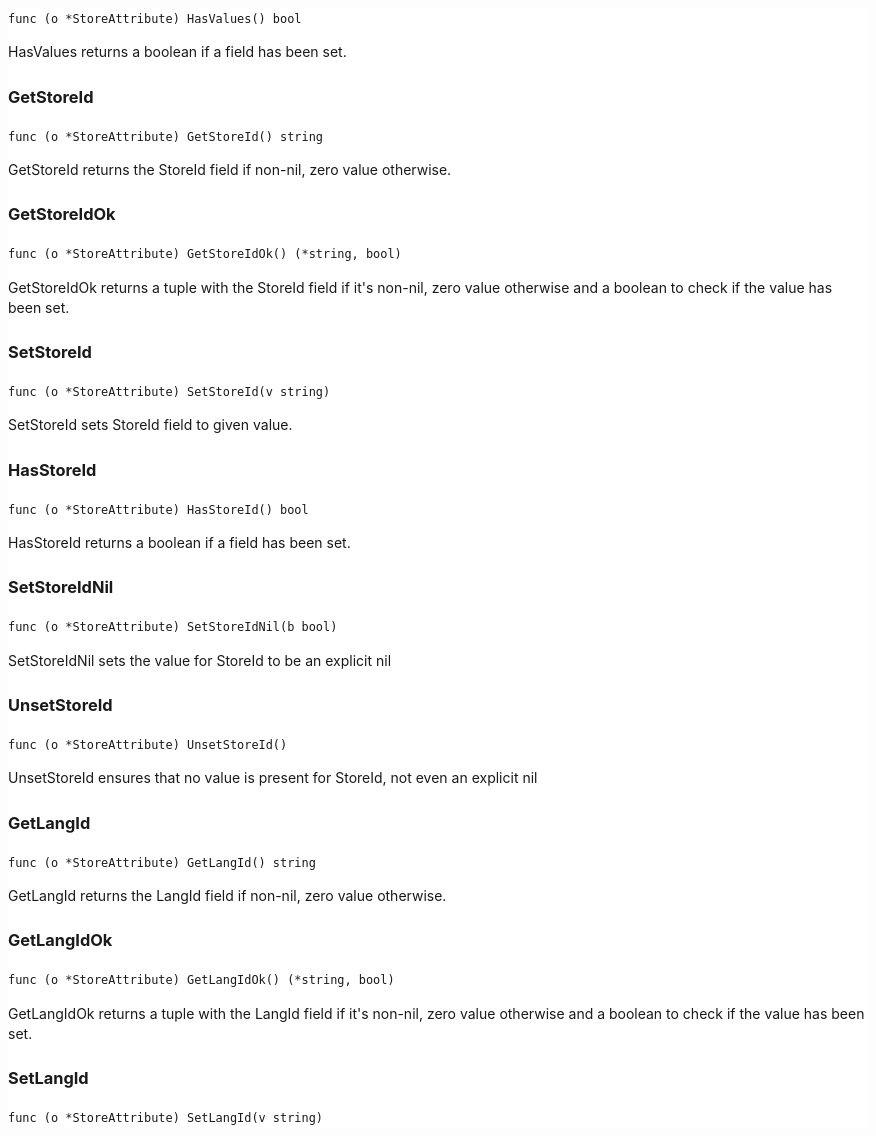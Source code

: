 `func (o *StoreAttribute) HasValues() bool`

HasValues returns a boolean if a field has been set.

### GetStoreId

`func (o *StoreAttribute) GetStoreId() string`

GetStoreId returns the StoreId field if non-nil, zero value otherwise.

### GetStoreIdOk

`func (o *StoreAttribute) GetStoreIdOk() (*string, bool)`

GetStoreIdOk returns a tuple with the StoreId field if it's non-nil, zero value otherwise
and a boolean to check if the value has been set.

### SetStoreId

`func (o *StoreAttribute) SetStoreId(v string)`

SetStoreId sets StoreId field to given value.

### HasStoreId

`func (o *StoreAttribute) HasStoreId() bool`

HasStoreId returns a boolean if a field has been set.

### SetStoreIdNil

`func (o *StoreAttribute) SetStoreIdNil(b bool)`

 SetStoreIdNil sets the value for StoreId to be an explicit nil

### UnsetStoreId
`func (o *StoreAttribute) UnsetStoreId()`

UnsetStoreId ensures that no value is present for StoreId, not even an explicit nil
### GetLangId

`func (o *StoreAttribute) GetLangId() string`

GetLangId returns the LangId field if non-nil, zero value otherwise.

### GetLangIdOk

`func (o *StoreAttribute) GetLangIdOk() (*string, bool)`

GetLangIdOk returns a tuple with the LangId field if it's non-nil, zero value otherwise
and a boolean to check if the value has been set.

### SetLangId

`func (o *StoreAttribute) SetLangId(v string)`
